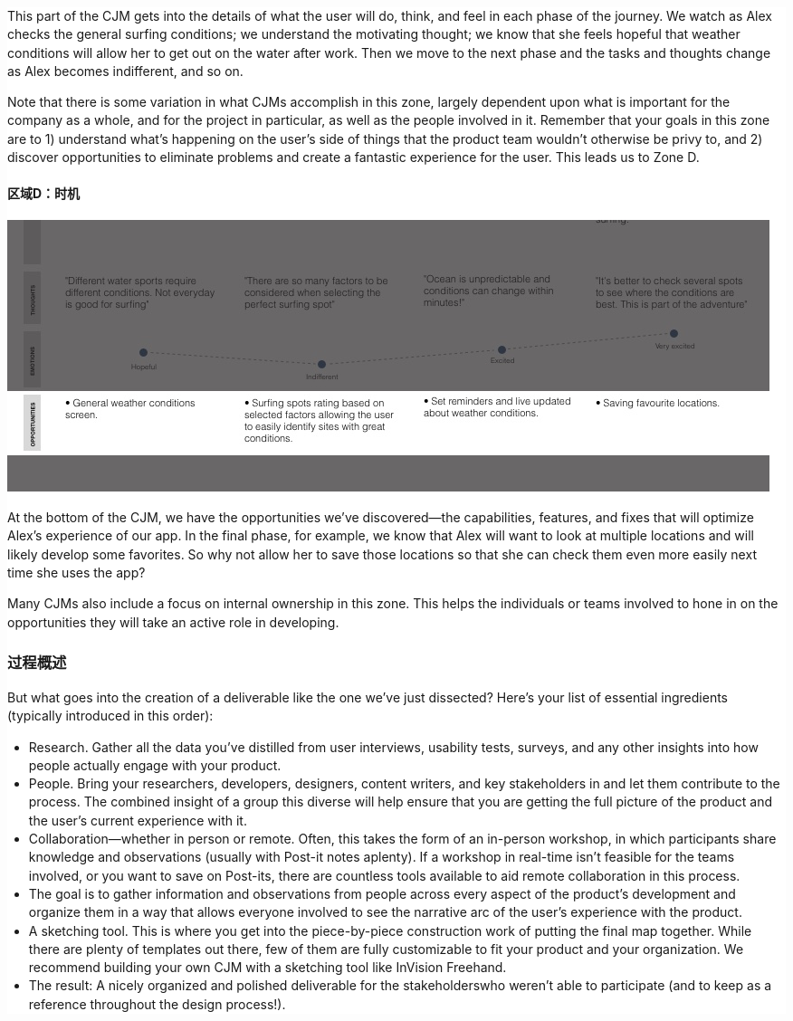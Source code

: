 This part of the CJM gets into the details of what the user will do, think, and feel in each phase of the journey. We watch as Alex checks the general surfing conditions; we understand the motivating thought; we know that she feels hopeful that weather conditions will allow her to get out on the water after work. Then we move to the next phase and the tasks and thoughts change as Alex becomes indifferent, and so on. 

Note that there is some variation in what CJMs accomplish in this zone, largely dependent upon what is important for the company as a whole, and for the project in particular, as well as the people involved in it. Remember that your goals in this zone are to 1) understand what’s happening on the user’s side of things that the product team wouldn’t otherwise be privy to, and 2) discover opportunities to eliminate problems and create a fantastic experience for the user. This leads us to Zone D.

#### 区域D：时机
![Zone D of the Vela customer journey map—a mobile app for surfers (image credit: CareerFoundry)](/images/design/ZoneD.jpg)

At the bottom of the CJM, we have the opportunities we’ve discovered—the capabilities, features, and fixes that will optimize Alex’s experience of our app. In the final phase, for example, we know that Alex will want to look at multiple locations and will likely develop some favorites. So why not allow her to save those locations so that she can check them even more easily next time she uses the app? 

Many CJMs also include a focus on internal ownership in this zone. This helps the individuals or teams involved to hone in on the opportunities they will take an active role in developing. 

### 过程概述

But what goes into the creation of a deliverable like the one we’ve just dissected? Here’s your list of essential ingredients (typically introduced in this order): 

- Research. Gather all the data you’ve distilled from user interviews, usability tests, surveys, and any other insights into how people actually engage with your product.
- People. Bring your researchers, developers, designers, content writers, and key stakeholders in and let them contribute to the process. The combined insight of a group this diverse will help ensure that you are getting the full picture of the product and the user’s current experience with it.
- Collaboration—whether in person or remote. Often, this takes the form of an in-person workshop, in which participants share knowledge and observations (usually with Post-it notes aplenty). If a workshop in real-time isn’t feasible for the teams involved, or you want to save on Post-its, there are countless tools available to aid remote collaboration in this process.
- The goal is to gather information and observations from people across every aspect of the product’s development and organize them in a way that allows everyone involved to see the narrative arc of the user’s experience with the product.
- A sketching tool. This is where you get into the piece-by-piece construction work of putting the final map together. While there are plenty of templates out there, few of them are fully customizable to fit your product and your organization. We recommend building your own CJM with a sketching tool like InVision Freehand.
- The result: A nicely organized and polished deliverable for the stakeholderswho weren’t able to participate (and to keep as a reference throughout the design process!). 
